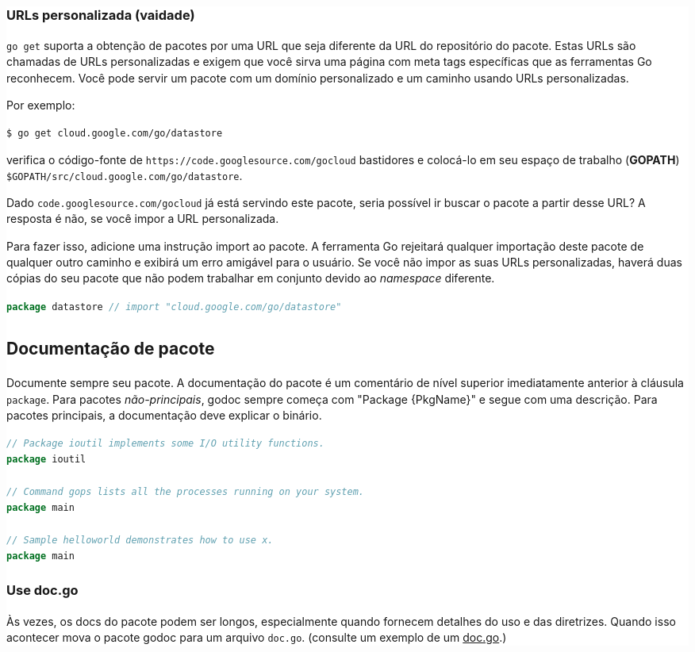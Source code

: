 ### URLs personalizada (vaidade)

`go get` suporta a obtenção de pacotes por uma URL que seja diferente da URL do repositório do pacote. Estas URLs são chamadas de URLs personalizadas e exigem que você sirva uma página com meta tags específicas que as ferramentas Go reconhecem. Você pode servir um pacote com um domínio personalizado e um caminho usando URLs personalizadas.

Por exemplo:

```bash
$ go get cloud.google.com/go/datastore
```

verifica o código-fonte de `https://code.googlesource.com/gocloud` bastidores e colocá-lo em seu espaço de trabalho (**GOPATH**) `$GOPATH/src/cloud.google.com/go/datastore`.

Dado `code.googlesource.com/gocloud` já está servindo este pacote, seria possível ir buscar o pacote a partir desse URL? A resposta é não, se você impor a URL personalizada.

Para fazer isso, adicione uma instrução import ao pacote. A ferramenta Go rejeitará qualquer importação deste pacote de qualquer outro caminho e exibirá um erro amigável para o usuário. Se você não impor as suas URLs personalizadas, haverá duas cópias do seu pacote que não podem trabalhar em conjunto devido ao *namespace* diferente.

```go
package datastore // import "cloud.google.com/go/datastore"
```


## Documentação de pacote

Documente sempre seu pacote. A documentação do pacote é um comentário de nível superior imediatamente anterior à cláusula `package`. Para pacotes *não-principais*, godoc sempre começa com "Package {PkgName}" e segue com uma descrição. Para pacotes principais, a documentação deve explicar o binário.

```go
// Package ioutil implements some I/O utility functions.
package ioutil

// Command gops lists all the processes running on your system.
package main

// Sample helloworld demonstrates how to use x.
package main
```

### Use doc.go

Às vezes, os docs do pacote podem ser longos, especialmente quando fornecem detalhes do uso e das diretrizes. Quando isso acontecer mova o pacote godoc para um arquivo `doc.go`. (consulte um exemplo de um [doc.go](https://githubcom/GoogleCloudPlatform/google-cloud-go/blob/master/datastore/doc.go).)
